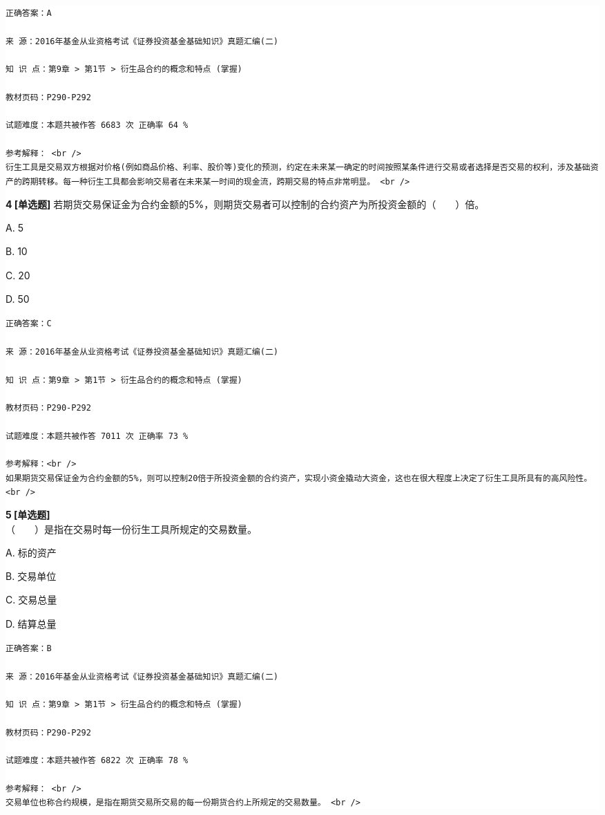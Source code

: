 ```
正确答案：A

来 源：2016年基金从业资格考试《证券投资基金基础知识》真题汇编(二)

知 识 点：第9章 > 第1节 > 衍生品合约的概念和特点 (掌握)

教材页码：P290-P292

试题难度：本题共被作答 6683 次 正确率 64 %

参考解释： <br />
衍生工具是交易双方根据对价格(例如商品价格、利率、股价等)变化的预测，约定在未来某一确定的时间按照某条件进行交易或者选择是否交易的权利，涉及基础资产的跨期转移。每一种衍生工具都会影响交易者在未来某一时间的现金流，跨期交易的特点非常明显。 <br />

```


**4 [单选题]** 若期货交易保证金为合约金额的5%，则期货交易者可以控制的合约资产为所投资金额的（　　）倍。

A. 5

B. 10

C. 20

D. 50 

```
正确答案：C

来 源：2016年基金从业资格考试《证券投资基金基础知识》真题汇编(二)

知 识 点：第9章 > 第1节 > 衍生品合约的概念和特点 (掌握)

教材页码：P290-P292

试题难度：本题共被作答 7011 次 正确率 73 %

参考解释：<br />
如果期货交易保证金为合约金额的5%，则可以控制20倍于所投资金额的合约资产，实现小资金撬动大资金，这也在很大程度上决定了衍生工具所具有的高风险性。 <br />
```


**5 [单选题]**  <br />
（　　）是指在交易时每一份衍生工具所规定的交易数量。 

A. 标的资产

B. 交易单位

C. 交易总量

D. 结算总量 

```
正确答案：B

来 源：2016年基金从业资格考试《证券投资基金基础知识》真题汇编(二)

知 识 点：第9章 > 第1节 > 衍生品合约的概念和特点 (掌握)

教材页码：P290-P292

试题难度：本题共被作答 6822 次 正确率 78 %

参考解释： <br />
交易单位也称合约规模，是指在期货交易所交易的每一份期货合约上所规定的交易数量。 <br />

```
